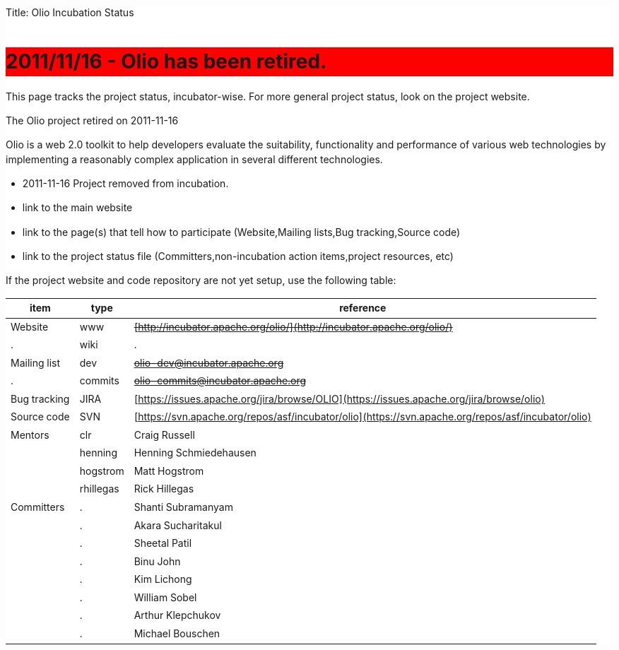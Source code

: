Title: Olio Incubation Status
<link href="http://purl.org/DC/elements/1.0/" rel="schema.DC"></link>
<h1 style="background: red">2011/11/16 - Olio has been retired.</h1>
This page tracks the project status, incubator-wise. For more general project status, look on the project website.


<span class="retired">The Olio project retired on 2011-11-16</span>


Olio is a web 2.0 toolkit to help developers evaluate the suitability, functionality and performance of various web technologies by implementing a reasonably complex application in several different technologies.



- 2011-11-16 Project removed from incubation.


- link to the main website


- link to the page(s) that tell how to participate (Website,Mailing lists,Bug tracking,Source code)


- link to the project status file (Committers,non-incubation action items,project resources, etc)

If the project website and code repository are not yet setup, use the following table:


| item | type | reference |
|------|------|-----------|
| Website | www | <s> [http://incubator.apache.org/olio/](http://incubator.apache.org/olio/) </s> |
| . | wiki | . |
| Mailing list | dev | <s> [olio-dev@incubator.apache.org](mailto:olio-dev-subscribe@incubator.apache.org) </s> |
| . | commits | <s> [olio-commits@incubator.apache.org](mailto:olio-commits-subscribe@incubator.apache.org) </s> |
| Bug tracking | JIRA |  [https://issues.apache.org/jira/browse/OLIO](https://issues.apache.org/jira/browse/olio)  |
| Source code | SVN |  [https://svn.apache.org/repos/asf/incubator/olio](https://svn.apache.org/repos/asf/incubator/olio)  |
| Mentors | clr | Craig Russell |
|  | henning | Henning Schmiedehausen |
|  | hogstrom | Matt Hogstrom |
|  | rhillegas | Rick Hillegas |
| Committers | . | Shanti Subramanyam |
|  | . | Akara Sucharitakul |
|  | . | Sheetal Patil |
|  | . | Binu John |
|  | . | Kim Lichong |
|  | . | William Sobel |
|  | . | Arthur Klepchukov |
|  | . | Michael Bouschen |
